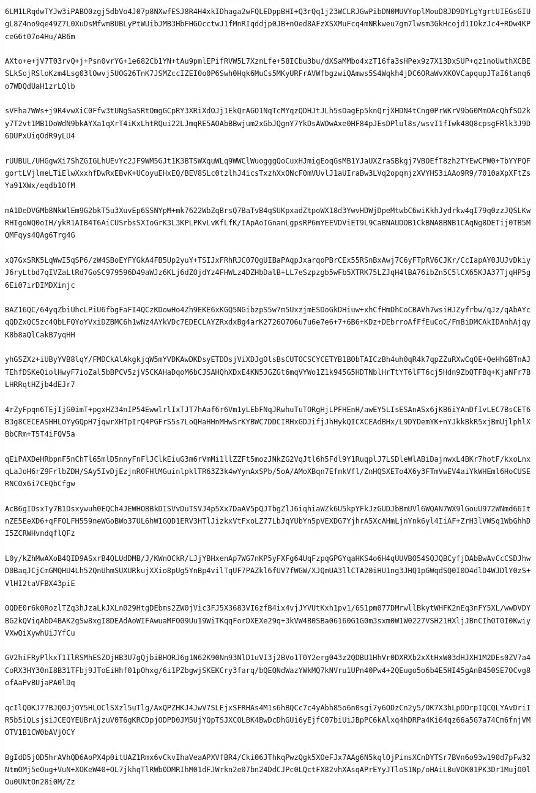```compressed-json
6LM1LRqdwTYJw3iPABO0zgj5dbVo4J07p8NXwfESJ8R4H4xkIDhaga2wFQLEDppBHI+Q3rQq1j23WCLRJGwPibDN0MUVYoplMouD8JD9DYLgYgrtUIEGsGIUgL8Z4no9qe49Z7L0XuDsMfwmBUBLyPtWUibJMB3HbFHGOcctwJ1fMnRIqddjp0JB+nOed8AFzXSXMuFcq4mNRkweu7gm7lwsm3GkHcojd1IOkzJc4+RDw4KPceG6t07o4Hu/AB6m

AXto+e+jV7T03rvQ+j+Psn0vrYG+1e682Cb1YN+tAu9pmlEPifRVW5L7XznLfe+58ICbu3bu/dXSaMMbo4xzT16fa3sHPex9z7X13DxSUP+qz1noUwthXCBESLkSojRSloKzm4Lsg03lOwvj5UOG26TnK7JSMZccIZEI0o0P6Swh0Hqk6MuCs5MKyURFrAVWfbgzwiQAmws5S4Wqkh4jDC6ORaWvXKOVCapqupJTaI6tanq6o7WDQdUaH1zrLQlb

sVFha7WWs+j9R4vwXiC0Ffw3tUNgSaSRtOmgGCpRY3XRiXdOJj1EkQrAGO1NqTcMYqzQDHJtJLh5sDagEp5knQrjXHDN4tCng0PrWKrV9bG0MmOAcQhfSO2ky7T2vt1MB1DoWdN9bkAYXa1qXrT4iKxLhtRQui22LJmqRE5AOAbBBwjum2xGbJQgnY7YkDsAWOwAxe0HF84pJEsDPlul8s/wsvI1fIwk48Q8cpsgFRlk3J9D6DUPxUiqOdR9yLU4

rUUBUL/UHGgwXi7ShZGIGLhUEvYc2JF9WM5GJt1K3BTSWXquWLq9WWClWuogggQoCuxHJmigEoqGsMB1YJaUXZraSBkgj7VBOEfT8zh2TYEwCPW0+TbYYPQFgortLVjlmeLTiElwXxxhfDwRxEBvK+UCoyuEHxEQ/BEV8SLc0tzlhJ4icsTxzhXxONcF0mVUvlJ1aUIraBw3LVq2opqmjzXVYHS3iAAo9R9/7010aXpXFtZsYa91XWx/eqdb10fM

mA1DeDVGMb8NkWlEm9G2bkT5u3XuvEp6SSNYpM+mk7622WbZqBrsQ7BaTvB4qSUKpxadZtpoWX18d3YwvHDWjDpeMtwbC6wiKkhJydrkw4qI79q0zzJQSLKwRHIgoWQ0oIH/ykR1AIB4T6AiCUSrbsSXIoGrK3L3KPLPKvLvKfLfK/IApAoIGnanLgpsRP6mYEEVDViET9L9CaBNAUDOB1CkBNA8BNB1CAqNg8DETij0TB5MQMFqys4QAg6Trg4G

xQ7GxSRK5LqWwI5qSP6/zW4SBoEYFYGkA4FB5Up2yuY+TSIJxFRhRJC07QgUIBaPAqpJxarqoPBrCEx55RSnBxAwj7C6yFTpRV6CJKr/CcIapAY0JUJvDkiyJ6ryLtbd7qIVZaLtRd7GoSC979596D49aWJz6KLj6dZOjdYz4FHWLz4DZHbDalB+LL7eSzpzgb5wFb5XTRK75LZJqH4lBA76ibZn5C5lCX65KJA37TjqHP5g6Ei07irDIMDXinjc

BAZ16QC/64yqZbiUhcLPiU6fbgFaFI4QCzKDowHo4Zh9EKE6xKGQ5NGibzpS5w7m5UxzjmESDoGkDHiuw+xhCfHmDhCoCBAVh7wsiHJZyfrbw/qJz/qAbAYcqQDZxQC5zc4QbLFQYoYVxiDZBMC6h1wNz4AYkVDc7EDECLAYZRxdxBg4arK2726O7O6u7u6e7e6+7+6B6+KDz+DEbrroAfFfEuCoC/FmBiDMCAkIDAnhAjqyK8b8aQlCakB7yqHH

yhGSZXz+iUByYVB8lqY/FMDCkAlAkgkjqW5mYVDKAwDKDsyETDDsjViXDJgOlsBsCUTOCSCYCETYB1BObTAICzBh4uh0qR4k7qpZZuRXwCqOE+QeHhGBTnAJTEhfDSKeQiolHwyF7ioZal5bBPCV5zjV5CKAHaDqoM6bCJSAHQhXDxE4KN5JGZGt6mqVYWo1Z1k945G5HDTNblHrTtYT6lFT6cj5Hdn9ZbQTFBq+KjaNFr7BLHRRqtHZjb4dEJr7

4rZyFpqn6TEjIjG0imT+pgxHZ34nIP54EwwlrlIxTJT7hAaf6r6Vm1yLEbFNqJRwhuTuTORgHjLPFHEnH/awEY5LIsESAnASx6jKB6iYAnDfIvLEC7BsCET6B3g8CECEASHHLOYyGQpH7jqwrXHTpIrQ4PGFrS5s7LoQHaHHnMHwSrKYBWC7DDCIRHxGDJifjJhHykQICXCEAdBHx/L9DYDemYK+nYJkkBkR5xjBmUjlphlXBbCRm+T5T4iFQV5a

qEiPAXDeHRbpnF5nChTl65mlD5nnyFnFlJClkEiuG3m6rVmMi1llZZFt5mozJNkZG2VqJtl6h5Fdl9Y1RuqplJ7LSDleWlABiDajnwxL4BKr7hotF/kxoLnxqLaJoH6rZ9FrlbZDH/SAy5IvDjEzjnR0FHlMGuinlpklTR63Z3k4wYynAxSPb/5oA/AMoXBqn7EfmkVfl/ZnHQSXETo4X6y3FTmVwEV4aiYkWHEml6HoCUSERNCOx6i7CEQbCfgw

AcB6gIDsxTy7B1Dsxywuh0EQCh4JEWHOBBkDISVvDuTSVJ4p5Xx7DaAV5pQJTbgZlJ6iqhiaWZk6U5kpYFkJzGUDJbBmUVl6WQAN7WX9lGouU972WNmd66ItnZE5EeXD6+qFFOLFH559neWGoBWo37UL6hW1GQD1ERV3HTlJizkxVtFxoLZ77LbJqYUbYn5pVEXDG7YjhrA5XcAHmLjnYnk6yl4IiAF+ZrH3lVWSq1WbGhhDI5ZCRWHvndqflQFz

L0y/kZhMwAXoB4QID9ASxrB4QLUdDMB/J/KWnOCkR/LJjYBHxenAp7WG7nKP5yFXFg64UqFzpqGPGYqaHKS4o6H4qUUVBO54SQJQBCyfjDAbBwAvCcCSDJhwD0BaqJCjCmGMQHU4Lh52QnUhmSUXURkujXXio8pUg5YnBp4vilTqUF7PAZkl6fUV7fWGW/XJQmUA3llCTA20iHU1ng3JHQ1pGWqdSQ0I0D4dlD4WJDlY0zS+VlHI2taVFBX43piE

0QDE0r6k0RozlTZq3hJzaLkJXLn029HtgDEbms2ZW0jVic3FJ5X3683VI6zfB4ix4vjJYVUtKxh1pv1/6S1pm077DMrwllBkytWHFK2nEq3nFY5XL/wwDVDYBG2kQViqAbD4BAK2gSw8xgI8DEAdAoWIFAwuaMFO09Uu19WiTKqqForDXEXe29q+3kVW4B0SBa06160G1G0m3sxm0W1W0227VSH21HXljJBnCIhOT0I0KwiyVXwQiXywhUiJYfCu

GV2hiFRyPlkxT1IlRSMhESZOjHB3U7gQjbiBHORJ6g1N62K90Nn93NlD1uVI3j2BVo1T0Y2erg043z2QDBU1HhVr0DXRXb2xXtHxW03dHJXH1M2DEs0ZV7a4CoRX3HY30nI8B31TFbj9JToEiHhf01pOhxg/6i1PZbgwjSKEKCry3farq/bQEQNdWazYWkMQ7kNVru1UPn40Pw4+2QEugo5o6b4E5HI45gAnB450SE7OCvg8ofAaPvBUjaPA0lDq

qcIlQ0KJ77BJQ0JjOY5HLOClSXzl5uTlg/AxQPZHKJ4JwV7SLEjxSFRHAs4M1s6hBQCc7c4yAbh85o6n0sgi7y6ODzCn2y5/OK7X3hLpDDrpIQCQLYAvDriIR5b5iQLsjsiJCEQYEUBrAjzuV0T6gKRCDpjODPD0JM5UjYQpTSJXCOLBK4BwDcDhGUi6yEjfC07biUiJBpPC6kAlxq4hDRPa4Ki64qz66a5G7a74Cm6fnjVMOTV1B1CW0bAVj0CY

BgIdD5jOD5hrAVhQD6AoPX4p0itUAZ1Rmx6vCkvIhaVeaAPXVfBR4/Cki06JThkqPwzQgk5XOeFJx7AAg6N5kqlOjPimsXCnDYTSr7BVn6o93w190d7pFw32NtmOMj5eOug+VuN+XOKeW40+OL7jkhqTlRWb0DMRIhM01dFJWrkn2e07bn24DdCJPc0LQctFX82vhXAsqAPrEYyJTloS1Np/oHAiLBuVOK01PK3Dr1MujO0lOu0UNtOn28i0M/Zz
```